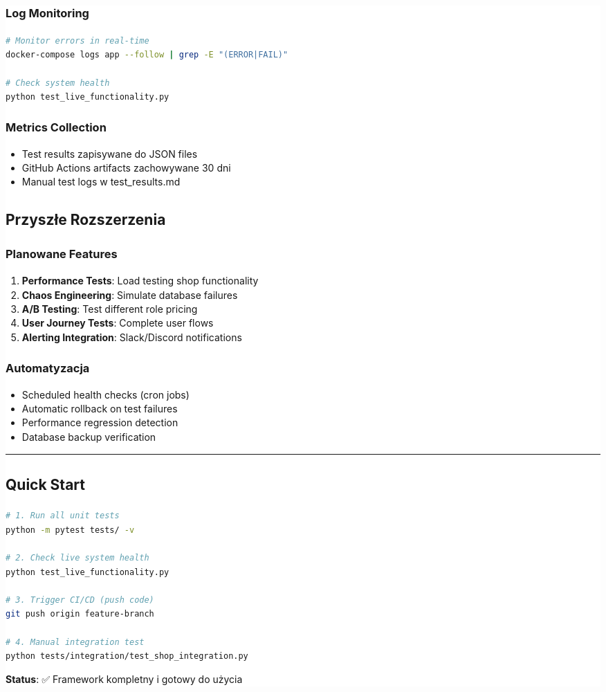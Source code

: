 ### Log Monitoring
```bash
# Monitor errors in real-time
docker-compose logs app --follow | grep -E "(ERROR|FAIL)"

# Check system health
python test_live_functionality.py
```

### Metrics Collection
- Test results zapisywane do JSON files
- GitHub Actions artifacts zachowywane 30 dni
- Manual test logs w test_results.md

## Przyszłe Rozszerzenia

### Planowane Features
1. **Performance Tests**: Load testing shop functionality
2. **Chaos Engineering**: Simulate database failures
3. **A/B Testing**: Test different role pricing
4. **User Journey Tests**: Complete user flows
5. **Alerting Integration**: Slack/Discord notifications

### Automatyzacja
- Scheduled health checks (cron jobs)
- Automatic rollback on test failures
- Performance regression detection
- Database backup verification

---

## Quick Start

```bash
# 1. Run all unit tests
python -m pytest tests/ -v

# 2. Check live system health  
python test_live_functionality.py

# 3. Trigger CI/CD (push code)
git push origin feature-branch

# 4. Manual integration test
python tests/integration/test_shop_integration.py
```

**Status**: ✅ Framework kompletny i gotowy do użycia